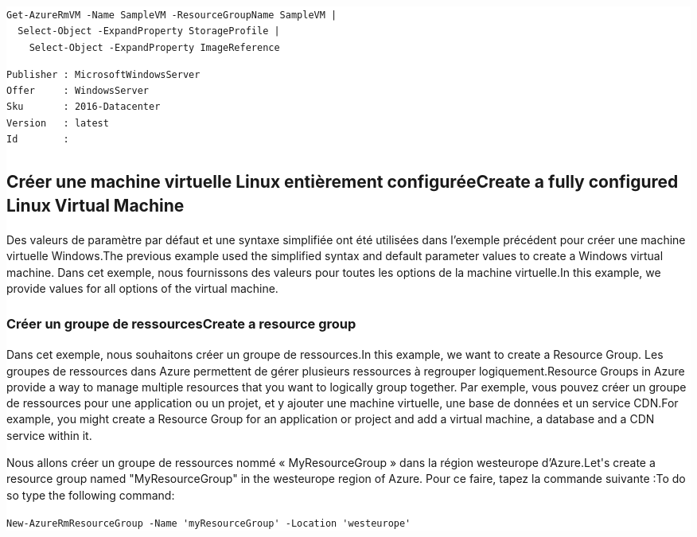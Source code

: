 ```azurepowershell-interactive
Get-AzureRmVM -Name SampleVM -ResourceGroupName SampleVM |
  Select-Object -ExpandProperty StorageProfile |
    Select-Object -ExpandProperty ImageReference
```

```output
Publisher : MicrosoftWindowsServer
Offer     : WindowsServer
Sku       : 2016-Datacenter
Version   : latest
Id        :
```

## <a name="create-a-fully-configured-linux-virtual-machine"></a><span data-ttu-id="e68f0-141">Créer une machine virtuelle Linux entièrement configurée</span><span class="sxs-lookup"><span data-stu-id="e68f0-141">Create a fully configured Linux Virtual Machine</span></span>

<span data-ttu-id="e68f0-142">Des valeurs de paramètre par défaut et une syntaxe simplifiée ont été utilisées dans l’exemple précédent pour créer une machine virtuelle Windows.</span><span class="sxs-lookup"><span data-stu-id="e68f0-142">The previous example used the simplified syntax and default parameter values to create a Windows virtual machine.</span></span> <span data-ttu-id="e68f0-143">Dans cet exemple, nous fournissons des valeurs pour toutes les options de la machine virtuelle.</span><span class="sxs-lookup"><span data-stu-id="e68f0-143">In this example, we provide values for all options of the virtual machine.</span></span>

### <a name="create-a-resource-group"></a><span data-ttu-id="e68f0-144">Créer un groupe de ressources</span><span class="sxs-lookup"><span data-stu-id="e68f0-144">Create a resource group</span></span>

<span data-ttu-id="e68f0-145">Dans cet exemple, nous souhaitons créer un groupe de ressources.</span><span class="sxs-lookup"><span data-stu-id="e68f0-145">In this example, we want to create a Resource Group.</span></span> <span data-ttu-id="e68f0-146">Les groupes de ressources dans Azure permettent de gérer plusieurs ressources à regrouper logiquement.</span><span class="sxs-lookup"><span data-stu-id="e68f0-146">Resource Groups in Azure provide a way to manage multiple resources that you want to logically group together.</span></span> <span data-ttu-id="e68f0-147">Par exemple, vous pouvez créer un groupe de ressources pour une application ou un projet, et y ajouter une machine virtuelle, une base de données et un service CDN.</span><span class="sxs-lookup"><span data-stu-id="e68f0-147">For example, you might create a Resource Group for an application or project and add a virtual machine, a database and a CDN service within it.</span></span>

<span data-ttu-id="e68f0-148">Nous allons créer un groupe de ressources nommé « MyResourceGroup » dans la région westeurope d’Azure.</span><span class="sxs-lookup"><span data-stu-id="e68f0-148">Let's create a resource group named "MyResourceGroup" in the westeurope region of Azure.</span></span> <span data-ttu-id="e68f0-149">Pour ce faire, tapez la commande suivante :</span><span class="sxs-lookup"><span data-stu-id="e68f0-149">To do so type the following command:</span></span>

```azurepowershell-interactive
New-AzureRmResourceGroup -Name 'myResourceGroup' -Location 'westeurope'
```
